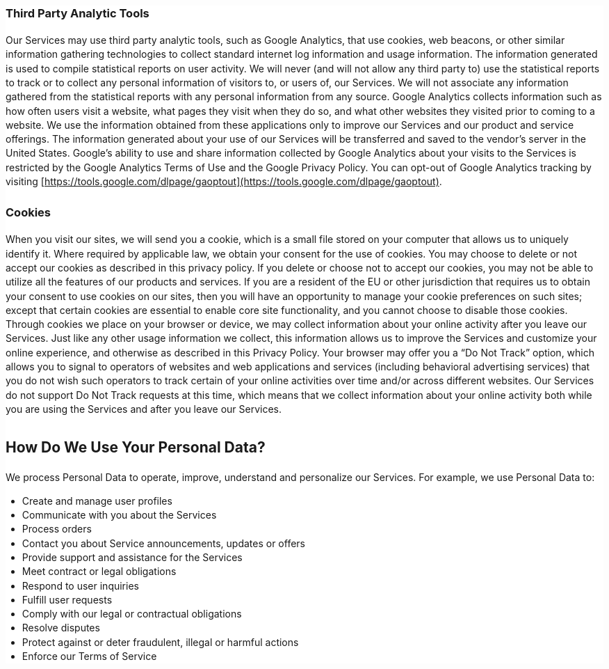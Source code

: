 ### Third Party Analytic Tools 
Our Services may use third party analytic tools, such as Google Analytics, that use cookies, web beacons, or other similar information gathering technologies to collect standard internet log information and usage information.  The information generated is used to compile statistical reports on user activity.  We will never (and will not allow any third party to) use the statistical reports to track or to collect any personal information of visitors to, or users of, our Services. We will not associate any information gathered from the statistical reports with any personal information from any source. Google Analytics collects information such as how often users visit a website, what pages they visit when they do so, and what other websites they visited prior to coming to a website. We use the information obtained from these applications only to improve our Services and our product and service offerings. The information generated about your use of our Services will be transferred and saved to the vendor’s server in the United States. Google’s ability to use and share information collected by Google Analytics about your visits to the Services is restricted by the Google Analytics Terms of Use and the Google Privacy Policy. You can opt-out of Google Analytics tracking by visiting [https://tools.google.com/dlpage/gaoptout](https://tools.google.com/dlpage/gaoptout).

### Cookies
When you visit our sites, we will send you a cookie, which is a small file stored on your computer that allows us to uniquely identify it. Where required by applicable law, we obtain your consent for the use of cookies.  You may choose to delete or not accept our cookies as described in this privacy policy.  If you delete or choose not to accept our cookies, you may not be able to utilize all the features of our products and services. If you are a resident of the EU or other jurisdiction that requires us to obtain your consent to use cookies on our sites, then you will have an opportunity to manage your cookie preferences on such sites; except that certain cookies are essential to enable core site functionality, and you cannot choose to disable those cookies. Through cookies we place on your browser or device, we may collect information about your online activity after you leave our Services. Just like any other usage information we collect, this information allows us to improve the Services and customize your online experience, and otherwise as described in this Privacy Policy. Your browser may offer you a “Do Not Track” option, which allows you to signal to operators of websites and web applications and services (including behavioral advertising services) that you do not wish such operators to track certain of your online activities over time and/or across different websites. Our Services do not support Do Not Track requests at this time, which means that we collect information about your online activity both while you are using the Services and after you leave our Services.

## How Do We Use Your Personal Data?  
We process Personal Data to operate, improve, understand and personalize our Services.  For example, we use Personal Data to:
* Create and manage user profiles
* Communicate with you about the Services
* Process orders 
* Contact you about Service announcements, updates or offers
* Provide support and assistance for the Services
* Meet contract or legal obligations
* Respond to user inquiries
* Fulfill user requests 
* Comply with our legal or contractual obligations
* Resolve disputes
* Protect against or deter fraudulent, illegal or harmful actions
* Enforce our Terms of Service
